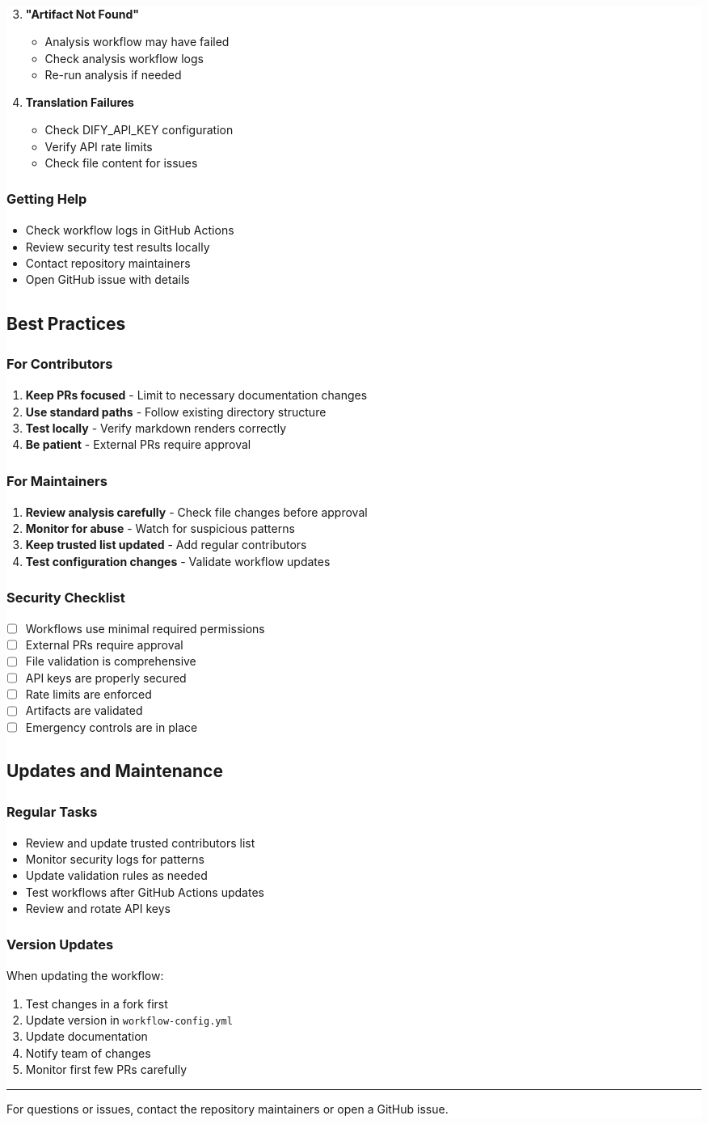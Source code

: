 3. **"Artifact Not Found"**
   - Analysis workflow may have failed
   - Check analysis workflow logs
   - Re-run analysis if needed

4. **Translation Failures**
   - Check DIFY_API_KEY configuration
   - Verify API rate limits
   - Check file content for issues

### Getting Help

- Check workflow logs in GitHub Actions
- Review security test results locally
- Contact repository maintainers
- Open GitHub issue with details

## Best Practices

### For Contributors

1. **Keep PRs focused** - Limit to necessary documentation changes
2. **Use standard paths** - Follow existing directory structure  
3. **Test locally** - Verify markdown renders correctly
4. **Be patient** - External PRs require approval

### For Maintainers

1. **Review analysis carefully** - Check file changes before approval
2. **Monitor for abuse** - Watch for suspicious patterns
3. **Keep trusted list updated** - Add regular contributors
4. **Test configuration changes** - Validate workflow updates

### Security Checklist

- [ ] Workflows use minimal required permissions
- [ ] External PRs require approval
- [ ] File validation is comprehensive
- [ ] API keys are properly secured
- [ ] Rate limits are enforced
- [ ] Artifacts are validated
- [ ] Emergency controls are in place

## Updates and Maintenance

### Regular Tasks

- Review and update trusted contributors list
- Monitor security logs for patterns
- Update validation rules as needed
- Test workflows after GitHub Actions updates
- Review and rotate API keys

### Version Updates

When updating the workflow:

1. Test changes in a fork first
2. Update version in `workflow-config.yml`
3. Update documentation
4. Notify team of changes
5. Monitor first few PRs carefully

---

For questions or issues, contact the repository maintainers or open a GitHub issue.